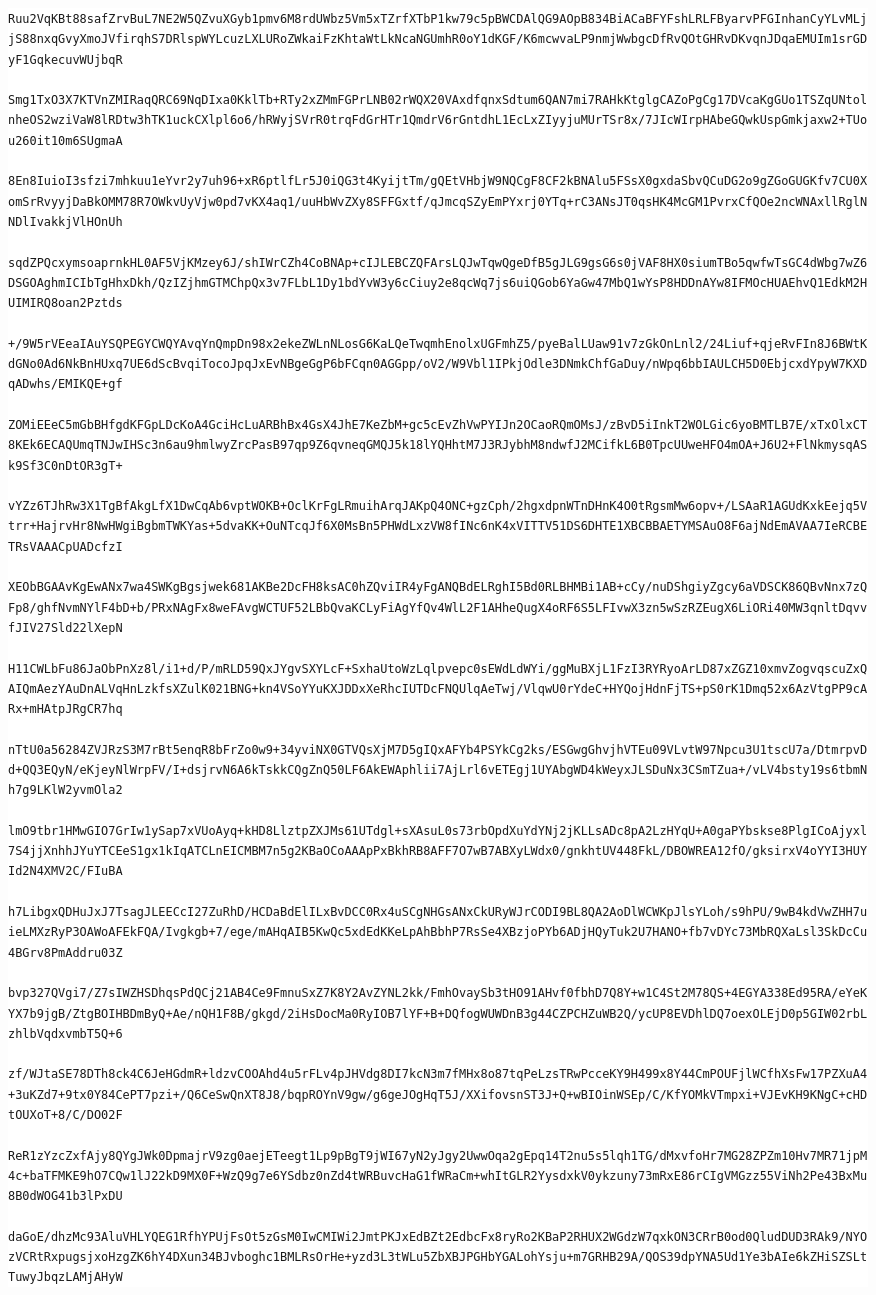 ```compressed-json
Ruu2VqKBt88safZrvBuL7NE2W5QZvuXGyb1pmv6M8rdUWbz5Vm5xTZrfXTbP1kw79c5pBWCDAlQG9AOpB834BiACaBFYFshLRLFByarvPFGInhanCyYLvMLjjS88nxqGvyXmoJVfirqhS7DRlspWYLcuzLXLURoZWkaiFzKhtaWtLkNcaNGUmhR0oY1dKGF/K6mcwvaLP9nmjWwbgcDfRvQOtGHRvDKvqnJDqaEMUIm1srGDyF1GqkecuvWUjbqR

Smg1TxO3X7KTVnZMIRaqQRC69NqDIxa0KklTb+RTy2xZMmFGPrLNB02rWQX20VAxdfqnxSdtum6QAN7mi7RAHkKtglgCAZoPgCg17DVcaKgGUo1TSZqUNtolnheOS2wziVaW8lRDtw3hTK1uckCXlpl6o6/hRWyjSVrR0trqFdGrHTr1QmdrV6rGntdhL1EcLxZIyyjuMUrTSr8x/7JIcWIrpHAbeGQwkUspGmkjaxw2+TUou260it10m6SUgmaA

8En8IuioI3sfzi7mhkuu1eYvr2y7uh96+xR6ptlfLr5J0iQG3t4KyijtTm/gQEtVHbjW9NQCgF8CF2kBNAlu5FSsX0gxdaSbvQCuDG2o9gZGoGUGKfv7CU0XomSrRvyyjDaBkOMM78R7OWkvUyVjw0pd7vKX4aq1/uuHbWvZXy8SFFGxtf/qJmcqSZyEmPYxrj0YTq+rC3ANsJT0qsHK4McGM1PvrxCfQOe2ncWNAxllRglNNDlIvakkjVlHOnUh

sqdZPQcxymsoaprnkHL0AF5VjKMzey6J/shIWrCZh4CoBNAp+cIJLEBCZQFArsLQJwTqwQgeDfB5gJLG9gsG6s0jVAF8HX0siumTBo5qwfwTsGC4dWbg7wZ6DSGOAghmICIbTgHhxDkh/QzIZjhmGTMChpQx3v7FLbL1Dy1bdYvW3y6cCiuy2e8qcWq7js6uiQGob6YaGw47MbQ1wYsP8HDDnAYw8IFMOcHUAEhvQ1EdkM2HUIMIRQ8oan2Pztds

+/9W5rVEeaIAuYSQPEGYCWQYAvqYnQmpDn98x2ekeZWLnNLosG6KaLQeTwqmhEnolxUGFmhZ5/pyeBalLUaw91v7zGkOnLnl2/24Liuf+qjeRvFIn8J6BWtKdGNo0Ad6NkBnHUxq7UE6dScBvqiTocoJpqJxEvNBgeGgP6bFCqn0AGGpp/oV2/W9Vbl1IPkjOdle3DNmkChfGaDuy/nWpq6bbIAULCH5D0EbjcxdYpyW7KXDqADwhs/EMIKQE+gf

ZOMiEEeC5mGbBHfgdKFGpLDcKoA4GciHcLuARBhBx4GsX4JhE7KeZbM+gc5cEvZhVwPYIJn2OCaoRQmOMsJ/zBvD5iInkT2WOLGic6yoBMTLB7E/xTxOlxCT8KEk6ECAQUmqTNJwIHSc3n6au9hmlwyZrcPasB97qp9Z6qvneqGMQJ5k18lYQHhtM7J3RJybhM8ndwfJ2MCifkL6B0TpcUUweHFO4mOA+J6U2+FlNkmysqASk9Sf3C0nDtOR3gT+

vYZz6TJhRw3X1TgBfAkgLfX1DwCqAb6vptWOKB+OclKrFgLRmuihArqJAKpQ4ONC+gzCph/2hgxdpnWTnDHnK4O0tRgsmMw6opv+/LSAaR1AGUdKxkEejq5Vtrr+HajrvHr8NwHWgiBgbmTWKYas+5dvaKK+OuNTcqJf6X0MsBn5PHWdLxzVW8fINc6nK4xVITTV51DS6DHTE1XBCBBAETYMSAuO8F6ajNdEmAVAA7IeRCBETRsVAAACpUADcfzI

XEObBGAAvKgEwANx7wa4SWKgBgsjwek681AKBe2DcFH8ksAC0hZQviIR4yFgANQBdELRghI5Bd0RLBHMBi1AB+cCy/nuDShgiyZgcy6aVDSCK86QBvNnx7zQFp8/ghfNvmNYlF4bD+b/PRxNAgFx8weFAvgWCTUF52LBbQvaKCLyFiAgYfQv4WlL2F1AHheQugX4oRF6S5LFIvwX3zn5wSzRZEugX6LiORi40MW3qnltDqvvfJIV27Sld22lXepN

H11CWLbFu86JaObPnXz8l/i1+d/P/mRLD59QxJYgvSXYLcF+SxhaUtoWzLqlpvepc0sEWdLdWYi/ggMuBXjL1FzI3RYRyoArLD87xZGZ10xmvZogvqscuZxQAIQmAezYAuDnALVqHnLzkfsXZulK021BNG+kn4VSoYYuKXJDDxXeRhcIUTDcFNQUlqAeTwj/VlqwU0rYdeC+HYQojHdnFjTS+pS0rK1Dmq52x6AzVtgPP9cARx+mHAtpJRgCR7hq

nTtU0a56284ZVJRzS3M7rBt5enqR8bFrZo0w9+34yviNX0GTVQsXjM7D5gIQxAFYb4PSYkCg2ks/ESGwgGhvjhVTEu09VLvtW97Npcu3U1tscU7a/DtmrpvDd+QQ3EQyN/eKjeyNlWrpFV/I+dsjrvN6A6kTskkCQgZnQ50LF6AkEWAphlii7AjLrl6vETEgj1UYAbgWD4kWeyxJLSDuNx3CSmTZua+/vLV4bsty19s6tbmNh7g9LKlW2yvmOla2

lmO9tbr1HMwGIO7GrIw1ySap7xVUoAyq+kHD8LlztpZXJMs61UTdgl+sXAsuL0s73rbOpdXuYdYNj2jKLLsADc8pA2LzHYqU+A0gaPYbskse8PlgICoAjyxl7S4jjXnhhJYuYTCEeS1gx1kIqATCLnEICMBM7n5g2KBaOCoAAApPxBkhRB8AFF7O7wB7ABXyLWdx0/gnkhtUV448FkL/DBOWREA12fO/gksirxV4oYYI3HUYId2N4XMV2C/FIuBA

h7LibgxQDHuJxJ7TsagJLEECcI27ZuRhD/HCDaBdElILxBvDCC0Rx4uSCgNHGsANxCkURyWJrCODI9BL8QA2AoDlWCWKpJlsYLoh/s9hPU/9wB4kdVwZHH7uieLMXzRyP3OAWoAFEkFQA/Ivgkgb+7/ege/mAHqAIB5KwQc5xdEdKKeLpAhBbhP7RsSe4XBzjoPYb6ADjHQyTuk2U7HANO+fb7vDYc73MbRQXaLsl3SkDcCu4BGrv8PmAddru03Z

bvp327QVgi7/Z7sIWZHSDhqsPdQCj21AB4Ce9FmnuSxZ7K8Y2AvZYNL2kk/FmhOvaySb3tHO91AHvf0fbhD7Q8Y+w1C4St2M78QS+4EGYA338Ed95RA/eYeKYX7b9jgB/ZtgBOIHBDmByQ+Ae/nQH1F8B/gkgd/2iHsDocMa0RyIOB7lYF+B+DQfogWUWDnB3g44CZPCHZuWB2Q/ycUP8EVDhlDQ7oexOLEjD0p5GIW02rbLzhlbVqdxvmbT5Q+6

zf/WJtaSE78DTh8ck4C6JeHGdmR+ldzvCOOAhd4u5rFLv4pJHVdg8DI7kcN3m7fMHx8o87tqPeLzsTRwPcceKY9H499x8Y44CmPOUFjlWCfhXsFw17PZXuA4+3uKZd7+9tx0Y84CePT7pzi+/Q6CeSwQnXT8J8/bqpROYnV9gw/g6geJOgHqT5J/XXifovsnST3J+Q+wBIOinWSEp/C/KfYOMkVTmpxi+VJEvKH9KNgC+cHDtOUXoT+8/C/DO02F

ReR1zYzcZxfAjy8QYgJWk0DpmajrV9zg0aejETeegt1Lp9pBgT9jWI67yN2yJgy2UwwOqa2gEpq14T2nu5s5lqh1TG/dMxvfoHr7MG28ZPZm10Hv7MR71jpM4c+baTFMKE9hO7CQw1lJ22kD9MX0F+WzQ9g7e6YSdbz0nZd4tWRBuvcHaG1fWRaCm+whItGLR2YysdxkV0ykzuny73mRxE86rCIgVMGzz55ViNh2Pe43BxMu8B0dWOG41b3lPxDU

daGoE/dhzMc93AluVHLYQEG1RfhYPUjFsOt5zGsM0IwCMIWi2JmtPKJxEdBZt2EdbcFx8ryRo2KBaP2RHUX2WGdzW7qxkON3CRrB0od0QludDUD3RAk9/NYOzVCRtRxpugsjxoHzgZK6hY4DXun34BJvboghc1BMLRsOrHe+yzd3L3tWLu5ZbXBJPGHbYGALohYsju+m7GRHB29A/QOS39dpYNA5Ud1Ye3bAIe6kZHiSZSLtTuwyJbqzLAMjAHyW
```